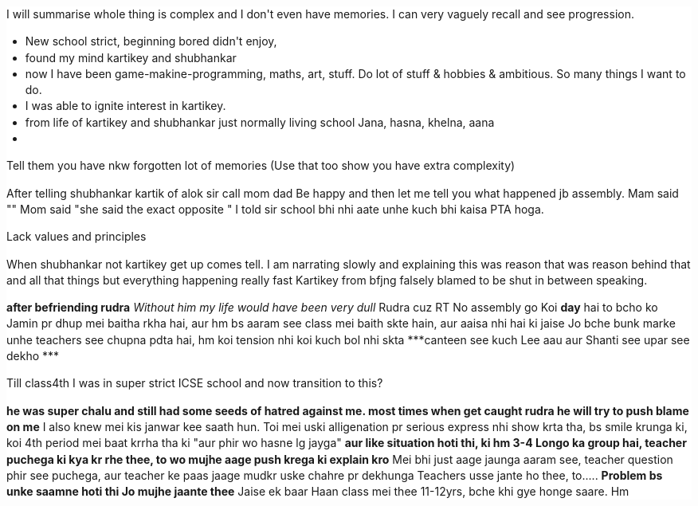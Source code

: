 


I will summarise whole thing is complex and I don't even have memories. I can very vaguely recall and see progression.
- New school strict, beginning bored didn't enjoy, 
- found my mind kartikey and shubhankar 
- now I have been game-makine-programming, maths, art, stuff. Do lot of stuff & hobbies & ambitious. So many things I want to do.
- I was able to ignite interest in kartikey.
- from life of kartikey and shubhankar just normally living school Jana, hasna, khelna, aana
- 






Tell them you have nkw forgotten lot of memories 
(Use that too show you have extra complexity)


After telling shubhankar kartik of alok sir call mom dad
Be happy and then let me tell you what happened jb assembly.
Mam said ""
Mom said "she said the exact opposite "
I told sir school bhi nhi aate unhe kuch bhi kaisa PTA hoga. 


Lack values and principles 

When shubhankar not kartikey get up comes tell.
I am narrating slowly and explaining this was reason that was reason behind that and all that things but everything happening really fast 
Kartikey from bfjng falsely blamed to be shut in between speaking.







**after befriending rudra**
*Without him my life would have been very dull*
Rudra cuz RT
No assembly go
Koi **day** hai to bcho ko Jamin pr dhup mei baitha rkha hai, aur hm bs aaram see class mei baith skte hain, aur aaisa nhi hai ki jaise Jo bche bunk marke unhe teachers see chupna pdta hai, hm koi tension nhi koi kuch bol nhi skta 
***canteen see kuch Lee aau aur Shanti see upar see dekho ***

Till class4th I was in super strict ICSE school and now transition to this? 

**he was super chalu and still had some seeds of hatred against me. most times when get caught rudra he will try to push blame on me**
I also knew mei kis janwar kee saath hun. 
Toi mei uski alligenation pr serious express nhi show krta tha, bs smile krunga ki, koi 4th period mei baat krrha tha ki "aur phir wo hasne lg jayga"
**aur like situation hoti thi, ki hm 3-4 Longo ka group hai, teacher puchega ki kya kr rhe thee, to wo mujhe aage push krega ki explain kro**
Mei bhi just aage jaunga aaram see, teacher question phir see puchega, aur teacher ke paas jaage mudkr uske chahre pr dekhunga
Teachers usse jante ho thee, to.....
**Problem bs unke saamne hoti thi Jo mujhe jaante thee**
Jaise ek baar Haan class mei thee 11-12yrs, bche khi gye honge saare. Hm 
